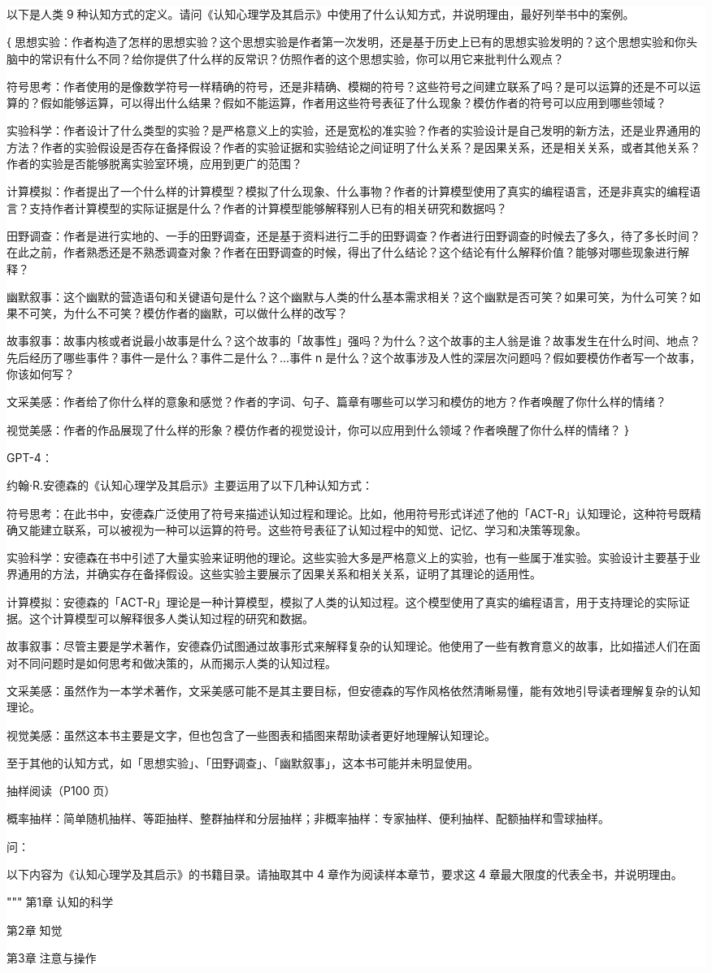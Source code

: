 以下是人类 9 种认知方式的定义。请问《认知心理学及其启示》中使用了什么认知方式，并说明理由，最好列举书中的案例。

{
思想实验：作者构造了怎样的思想实验？这个思想实验是作者第一次发明，还是基于历史上已有的思想实验发明的？这个思想实验和你头脑中的常识有什么不同？给你提供了什么样的反常识？仿照作者的这个思想实验，你可以用它来批判什么观点？

符号思考：作者使用的是像数学符号一样精确的符号，还是非精确、模糊的符号？这些符号之间建立联系了吗？是可以运算的还是不可以运算的？假如能够运算，可以得出什么结果？假如不能运算，作者用这些符号表征了什么现象？模仿作者的符号可以应用到哪些领域？

实验科学：作者设计了什么类型的实验？是严格意义上的实验，还是宽松的准实验？作者的实验设计是自己发明的新方法，还是业界通用的方法？作者的实验假设是否存在备择假设？作者的实验证据和实验结论之间证明了什么关系？是因果关系，还是相关关系，或者其他关系？作者的实验是否能够脱离实验室环境，应用到更广的范围？

计算模拟：作者提出了一个什么样的计算模型？模拟了什么现象、什么事物？作者的计算模型使用了真实的编程语言，还是非真实的编程语言？支持作者计算模型的实际证据是什么？作者的计算模型能够解释别人已有的相关研究和数据吗？

田野调查：作者是进行实地的、一手的田野调查，还是基于资料进行二手的田野调查？作者进行田野调查的时候去了多久，待了多长时间？在此之前，作者熟悉还是不熟悉调查对象？作者在田野调查的时候，得出了什么结论？这个结论有什么解释价值？能够对哪些现象进行解释？

幽默叙事：这个幽默的营造语句和关键语句是什么？这个幽默与人类的什么基本需求相关？这个幽默是否可笑？如果可笑，为什么可笑？如果不可笑，为什么不可笑？模仿作者的幽默，可以做什么样的改写？

故事叙事：故事内核或者说最小故事是什么？这个故事的「故事性」强吗？为什么？这个故事的主人翁是谁？故事发生在什么时间、地点？先后经历了哪些事件？事件一是什么？事件二是什么？...事件 n 是什么？这个故事涉及人性的深层次问题吗？假如要模仿作者写一个故事，你该如何写？

文采美感：作者给了你什么样的意象和感觉？作者的字词、句子、篇章有哪些可以学习和模仿的地方？作者唤醒了你什么样的情绪？

视觉美感：作者的作品展现了什么样的形象？模仿作者的视觉设计，你可以应用到什么领域？作者唤醒了你什么样的情绪？
}

GPT-4：

约翰·R.安德森的《认知心理学及其启示》主要运用了以下几种认知方式：

符号思考：在此书中，安德森广泛使用了符号来描述认知过程和理论。比如，他用符号形式详述了他的「ACT-R」认知理论，这种符号既精确又能建立联系，可以被视为一种可以运算的符号。这些符号表征了认知过程中的知觉、记忆、学习和决策等现象。

实验科学：安德森在书中引述了大量实验来证明他的理论。这些实验大多是严格意义上的实验，也有一些属于准实验。实验设计主要基于业界通用的方法，并确实存在备择假设。这些实验主要展示了因果关系和相关关系，证明了其理论的适用性。

计算模拟：安德森的「ACT-R」理论是一种计算模型，模拟了人类的认知过程。这个模型使用了真实的编程语言，用于支持理论的实际证据。这个计算模型可以解释很多人类认知过程的研究和数据。

故事叙事：尽管主要是学术著作，安德森仍试图通过故事形式来解释复杂的认知理论。他使用了一些有教育意义的故事，比如描述人们在面对不同问题时是如何思考和做决策的，从而揭示人类的认知过程。

文采美感：虽然作为一本学术著作，文采美感可能不是其主要目标，但安德森的写作风格依然清晰易懂，能有效地引导读者理解复杂的认知理论。

视觉美感：虽然这本书主要是文字，但也包含了一些图表和插图来帮助读者更好地理解认知理论。

至于其他的认知方式，如「思想实验」、「田野调查」、「幽默叙事」，这本书可能并未明显使用。

抽样阅读（P100 页）

概率抽样：简单随机抽样、等距抽样、整群抽样和分层抽样；非概率抽样：专家抽样、便利抽样、配额抽样和雪球抽样。

问：

以下内容为《认知心理学及其启示》的书籍目录。请抽取其中 4 章作为阅读样本章节，要求这 4 章最大限度的代表全书，并说明理由。

"""
第1章 认知的科学

第2章 知觉

第3章 注意与操作
